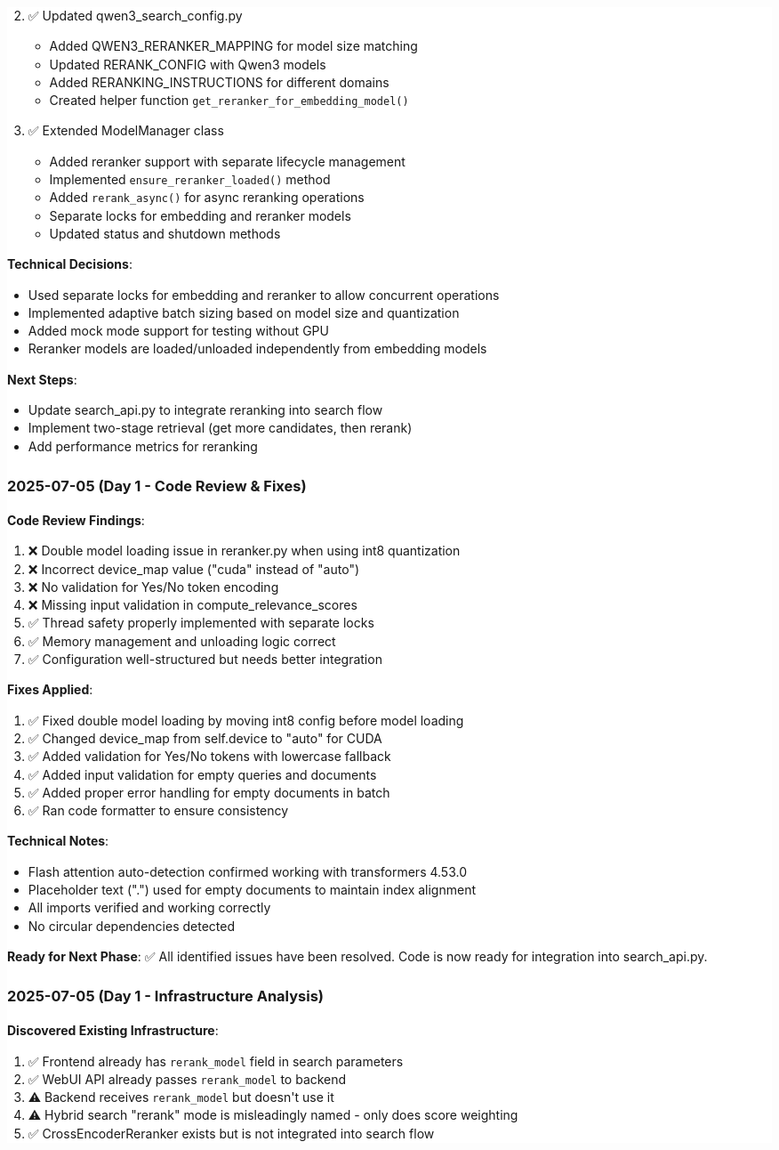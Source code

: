 2. ✅ Updated qwen3_search_config.py
   - Added QWEN3_RERANKER_MAPPING for model size matching
   - Updated RERANK_CONFIG with Qwen3 models
   - Added RERANKING_INSTRUCTIONS for different domains
   - Created helper function `get_reranker_for_embedding_model()`

3. ✅ Extended ModelManager class
   - Added reranker support with separate lifecycle management
   - Implemented `ensure_reranker_loaded()` method
   - Added `rerank_async()` for async reranking operations
   - Separate locks for embedding and reranker models
   - Updated status and shutdown methods

**Technical Decisions**:
- Used separate locks for embedding and reranker to allow concurrent operations
- Implemented adaptive batch sizing based on model size and quantization
- Added mock mode support for testing without GPU
- Reranker models are loaded/unloaded independently from embedding models

**Next Steps**:
- Update search_api.py to integrate reranking into search flow
- Implement two-stage retrieval (get more candidates, then rerank)
- Add performance metrics for reranking

### 2025-07-05 (Day 1 - Code Review & Fixes)
**Code Review Findings**:
1. ❌ Double model loading issue in reranker.py when using int8 quantization
2. ❌ Incorrect device_map value ("cuda" instead of "auto")
3. ❌ No validation for Yes/No token encoding
4. ❌ Missing input validation in compute_relevance_scores
5. ✅ Thread safety properly implemented with separate locks
6. ✅ Memory management and unloading logic correct
7. ✅ Configuration well-structured but needs better integration

**Fixes Applied**:
1. ✅ Fixed double model loading by moving int8 config before model loading
2. ✅ Changed device_map from self.device to "auto" for CUDA
3. ✅ Added validation for Yes/No tokens with lowercase fallback
4. ✅ Added input validation for empty queries and documents
5. ✅ Added proper error handling for empty documents in batch
6. ✅ Ran code formatter to ensure consistency

**Technical Notes**:
- Flash attention auto-detection confirmed working with transformers 4.53.0
- Placeholder text (".") used for empty documents to maintain index alignment
- All imports verified and working correctly
- No circular dependencies detected

**Ready for Next Phase**: ✅
All identified issues have been resolved. Code is now ready for integration into search_api.py.

### 2025-07-05 (Day 1 - Infrastructure Analysis)
**Discovered Existing Infrastructure**:
1. ✅ Frontend already has `rerank_model` field in search parameters
2. ✅ WebUI API already passes `rerank_model` to backend
3. ⚠️ Backend receives `rerank_model` but doesn't use it
4. ⚠️ Hybrid search "rerank" mode is misleadingly named - only does score weighting
5. ✅ CrossEncoderReranker exists but is not integrated into search flow
